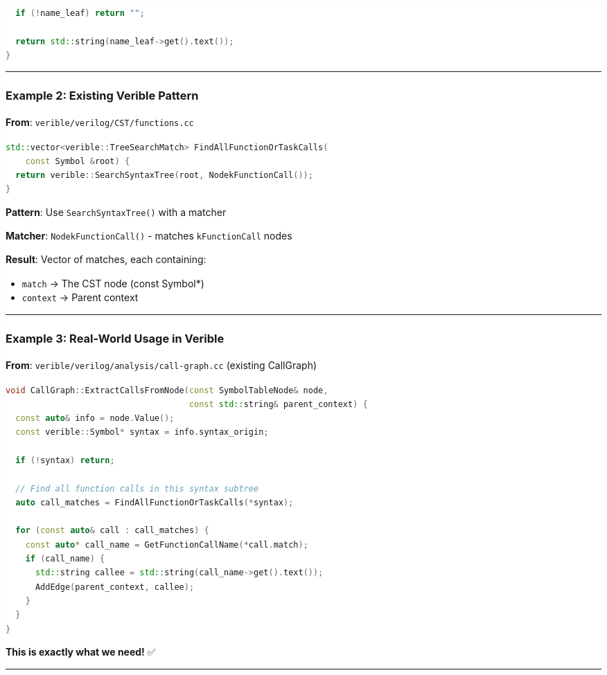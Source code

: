 ```cpp
  if (!name_leaf) return "";
  
  return std::string(name_leaf->get().text());
}
```

---

### Example 2: Existing Verible Pattern

**From**: `verible/verilog/CST/functions.cc`

```cpp
std::vector<verible::TreeSearchMatch> FindAllFunctionOrTaskCalls(
    const Symbol &root) {
  return verible::SearchSyntaxTree(root, NodekFunctionCall());
}
```

**Pattern**: Use `SearchSyntaxTree()` with a matcher

**Matcher**: `NodekFunctionCall()` - matches `kFunctionCall` nodes

**Result**: Vector of matches, each containing:
- `match` → The CST node (const Symbol*)
- `context` → Parent context

---

### Example 3: Real-World Usage in Verible

**From**: `verible/verilog/analysis/call-graph.cc` (existing CallGraph)

```cpp
void CallGraph::ExtractCallsFromNode(const SymbolTableNode& node, 
                                     const std::string& parent_context) {
  const auto& info = node.Value();
  const verible::Symbol* syntax = info.syntax_origin;
  
  if (!syntax) return;
  
  // Find all function calls in this syntax subtree
  auto call_matches = FindAllFunctionOrTaskCalls(*syntax);
  
  for (const auto& call : call_matches) {
    const auto* call_name = GetFunctionCallName(*call.match);
    if (call_name) {
      std::string callee = std::string(call_name->get().text());
      AddEdge(parent_context, callee);
    }
  }
}
```

**This is exactly what we need!** ✅

---